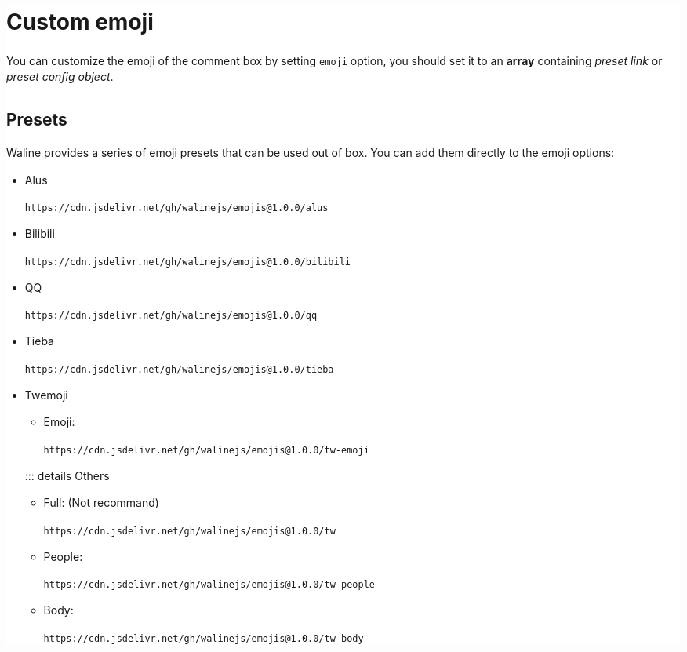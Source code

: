 # Custom emoji

You can customize the emoji of the comment box by setting `emoji` option, you should set it to an **array** containing _preset link_ or _preset config object_.

## Presets

Waline provides a series of emoji presets that can be used out of box. You can add them directly to the emoji options:

- Alus

  ```
  https://cdn.jsdelivr.net/gh/walinejs/emojis@1.0.0/alus
  ```

- Bilibili

  ```
  https://cdn.jsdelivr.net/gh/walinejs/emojis@1.0.0/bilibili
  ```

- QQ

  ```
  https://cdn.jsdelivr.net/gh/walinejs/emojis@1.0.0/qq
  ```

- Tieba

  ```
  https://cdn.jsdelivr.net/gh/walinejs/emojis@1.0.0/tieba
  ```

- Twemoji

  - Emoji:

    ```
    https://cdn.jsdelivr.net/gh/walinejs/emojis@1.0.0/tw-emoji
    ```

  ::: details Others

  - Full: (Not recommand)

    ```
    https://cdn.jsdelivr.net/gh/walinejs/emojis@1.0.0/tw
    ```

  - People:

    ```
    https://cdn.jsdelivr.net/gh/walinejs/emojis@1.0.0/tw-people
    ```

  - Body:

    ```
    https://cdn.jsdelivr.net/gh/walinejs/emojis@1.0.0/tw-body
    ```
